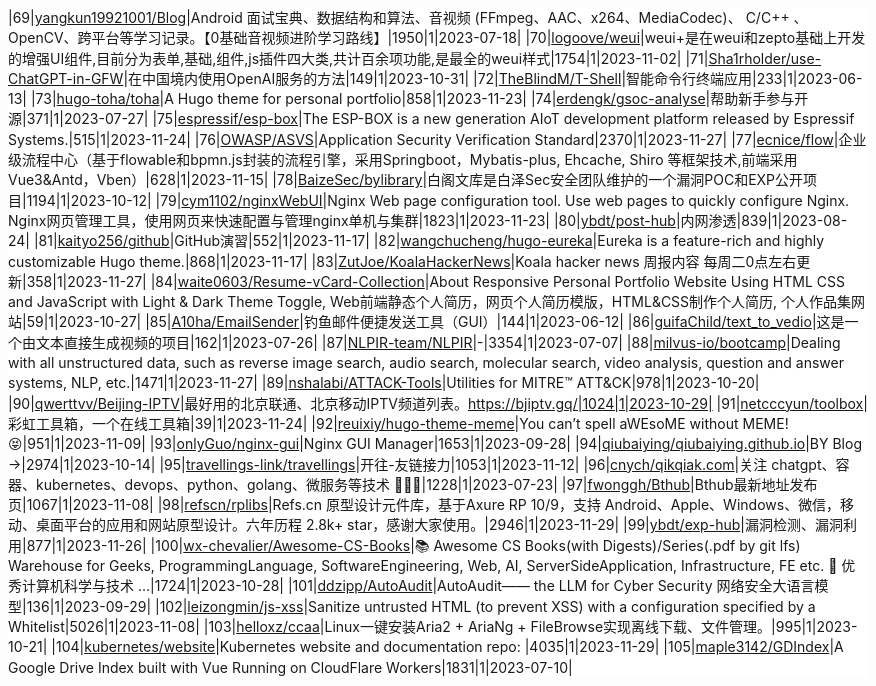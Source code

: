 |69|[yangkun19921001/Blog](https://github.com/yangkun19921001/Blog)|Android 面试宝典、数据结构和算法、音视频 (FFmpeg、AAC、x264、MediaCodec)、 C/C++ 、OpenCV、跨平台等学习记录。【0基础音视频进阶学习路线】|1950|1|2023-07-18|
|70|[logoove/weui](https://github.com/logoove/weui)|weui+是在weui和zepto基础上开发的增强UI组件,目前分为表单,基础,组件,js插件四大类,共计百余项功能,是最全的weui样式|1754|1|2023-11-02|
|71|[Sha1rholder/use-ChatGPT-in-GFW](https://github.com/Sha1rholder/use-ChatGPT-in-GFW)|在中国境内使用OpenAI服务的方法|149|1|2023-10-31|
|72|[TheBlindM/T-Shell](https://github.com/TheBlindM/T-Shell)|智能命令行终端应用|233|1|2023-06-13|
|73|[hugo-toha/toha](https://github.com/hugo-toha/toha)|A Hugo theme for personal portfolio|858|1|2023-11-23|
|74|[erdengk/gsoc-analyse](https://github.com/erdengk/gsoc-analyse)|帮助新手参与开源|371|1|2023-07-27|
|75|[espressif/esp-box](https://github.com/espressif/esp-box)|The ESP-BOX is a new generation AIoT development platform released by Espressif Systems.|515|1|2023-11-24|
|76|[OWASP/ASVS](https://github.com/OWASP/ASVS)|Application Security Verification Standard|2370|1|2023-11-27|
|77|[ecnice/flow](https://github.com/ecnice/flow)|企业级流程中心（基于flowable和bpmn.js封装的流程引擎，采用Springboot，Mybatis-plus, Ehcache, Shiro 等框架技术,前端采用Vue3&Antd，Vben）|628|1|2023-11-15|
|78|[BaizeSec/bylibrary](https://github.com/BaizeSec/bylibrary)|白阁文库是白泽Sec安全团队维护的一个漏洞POC和EXP公开项目|1194|1|2023-10-12|
|79|[cym1102/nginxWebUI](https://github.com/cym1102/nginxWebUI)|Nginx Web page configuration tool. Use web pages to quickly configure Nginx. Nginx网页管理工具，使用网页来快速配置与管理nginx单机与集群|1823|1|2023-11-23|
|80|[ybdt/post-hub](https://github.com/ybdt/post-hub)|内网渗透|839|1|2023-08-24|
|81|[kaityo256/github](https://github.com/kaityo256/github)|GitHub演習|552|1|2023-11-17|
|82|[wangchucheng/hugo-eureka](https://github.com/wangchucheng/hugo-eureka)|Eureka is a feature-rich and highly customizable Hugo theme.|868|1|2023-11-17|
|83|[ZutJoe/KoalaHackerNews](https://github.com/ZutJoe/KoalaHackerNews)|Koala hacker news 周报内容 每周二0点左右更新|358|1|2023-11-27|
|84|[waite0603/Resume-vCard-Collection](https://github.com/waite0603/Resume-vCard-Collection)|About Responsive Personal Portfolio Website Using HTML CSS and JavaScript with Light & Dark Theme Toggle, Web前端静态个人简历，网页个人简历模版，HTML&CSS制作个人简历, 个人作品集网站|59|1|2023-10-27|
|85|[A10ha/EmailSender](https://github.com/A10ha/EmailSender)|钓鱼邮件便捷发送工具（GUI）|144|1|2023-06-12|
|86|[guifaChild/text_to_vedio](https://github.com/guifaChild/text_to_vedio)|这是一个由文本直接生成视频的项目|162|1|2023-07-26|
|87|[NLPIR-team/NLPIR](https://github.com/NLPIR-team/NLPIR)|-|3354|1|2023-07-07|
|88|[milvus-io/bootcamp](https://github.com/milvus-io/bootcamp)|Dealing with all unstructured data, such as reverse image search, audio search, molecular search, video analysis, question and answer systems, NLP, etc.|1471|1|2023-11-27|
|89|[nshalabi/ATTACK-Tools](https://github.com/nshalabi/ATTACK-Tools)|Utilities for MITRE™ ATT&CK|978|1|2023-10-20|
|90|[qwerttvv/Beijing-IPTV](https://github.com/qwerttvv/Beijing-IPTV)|最好用的北京联通、北京移动IPTV频道列表。https://bjiptv.gq/|1024|1|2023-10-29|
|91|[netcccyun/toolbox](https://github.com/netcccyun/toolbox)|彩虹工具箱，一个在线工具箱|39|1|2023-11-24|
|92|[reuixiy/hugo-theme-meme](https://github.com/reuixiy/hugo-theme-meme)|You can’t spell aWEsoME without MEME! 😝|951|1|2023-11-09|
|93|[onlyGuo/nginx-gui](https://github.com/onlyGuo/nginx-gui)|Nginx GUI Manager|1653|1|2023-09-28|
|94|[qiubaiying/qiubaiying.github.io](https://github.com/qiubaiying/qiubaiying.github.io)|BY Blog ->|2974|1|2023-10-14|
|95|[travellings-link/travellings](https://github.com/travellings-link/travellings)|开往-友链接力|1053|1|2023-11-12|
|96|[cnych/qikqiak.com](https://github.com/cnych/qikqiak.com)|关注 chatgpt、容器、kubernetes、devops、python、golang、微服务等技术 🎉🎉🎉|1228|1|2023-07-23|
|97|[fwonggh/Bthub](https://github.com/fwonggh/Bthub)|Bthub最新地址发布页|1067|1|2023-11-08|
|98|[refscn/rplibs](https://github.com/refscn/rplibs)|Refs.cn 原型设计元件库，基于Axure RP 10/9，支持 Android、Apple、Windows、微信，移动、桌面平台的应用和网站原型设计。六年历程 2.8k+ star，感谢大家使用。|2946|1|2023-11-29|
|99|[ybdt/exp-hub](https://github.com/ybdt/exp-hub)|漏洞检测、漏洞利用|877|1|2023-11-26|
|100|[wx-chevalier/Awesome-CS-Books](https://github.com/wx-chevalier/Awesome-CS-Books)|:books: Awesome CS Books(with Digests)/Series(.pdf by git lfs) Warehouse for Geeks, ProgrammingLanguage, SoftwareEngineering, Web, AI, ServerSideApplication, Infrastructure, FE etc. :dizzy: 优秀计算机科学与技术 ...|1724|1|2023-10-28|
|101|[ddzipp/AutoAudit](https://github.com/ddzipp/AutoAudit)|AutoAudit—— the LLM for Cyber Security 网络安全大语言模型|136|1|2023-09-29|
|102|[leizongmin/js-xss](https://github.com/leizongmin/js-xss)|Sanitize untrusted HTML (to prevent XSS) with a configuration specified by a Whitelist|5026|1|2023-11-08|
|103|[helloxz/ccaa](https://github.com/helloxz/ccaa)|Linux一键安装Aria2 + AriaNg + FileBrowse实现离线下载、文件管理。|995|1|2023-10-21|
|104|[kubernetes/website](https://github.com/kubernetes/website)|Kubernetes website and documentation repo: |4035|1|2023-11-29|
|105|[maple3142/GDIndex](https://github.com/maple3142/GDIndex)|A Google Drive Index built with Vue Running on CloudFlare Workers|1831|1|2023-07-10|